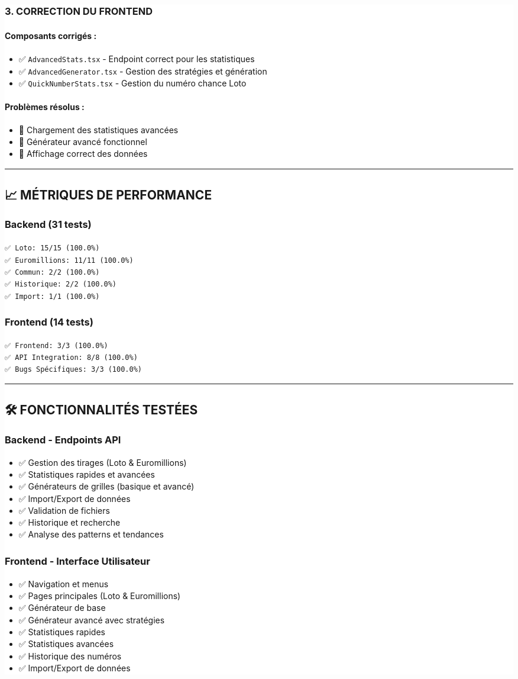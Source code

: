 ### **3. CORRECTION DU FRONTEND**

#### **Composants corrigés :**
- ✅ `AdvancedStats.tsx` - Endpoint correct pour les statistiques
- ✅ `AdvancedGenerator.tsx` - Gestion des stratégies et génération
- ✅ `QuickNumberStats.tsx` - Gestion du numéro chance Loto

#### **Problèmes résolus :**
- 🎯 Chargement des statistiques avancées
- 🎯 Générateur avancé fonctionnel
- 🎯 Affichage correct des données

---

## 📈 **MÉTRIQUES DE PERFORMANCE**

### **Backend (31 tests)**
```
✅ Loto: 15/15 (100.0%)
✅ Euromillions: 11/11 (100.0%)
✅ Commun: 2/2 (100.0%)
✅ Historique: 2/2 (100.0%)
✅ Import: 1/1 (100.0%)
```

### **Frontend (14 tests)**
```
✅ Frontend: 3/3 (100.0%)
✅ API Integration: 8/8 (100.0%)
✅ Bugs Spécifiques: 3/3 (100.0%)
```

---

## 🛠️ **FONCTIONNALITÉS TESTÉES**

### **Backend - Endpoints API**
- ✅ Gestion des tirages (Loto & Euromillions)
- ✅ Statistiques rapides et avancées
- ✅ Générateurs de grilles (basique et avancé)
- ✅ Import/Export de données
- ✅ Validation de fichiers
- ✅ Historique et recherche
- ✅ Analyse des patterns et tendances

### **Frontend - Interface Utilisateur**
- ✅ Navigation et menus
- ✅ Pages principales (Loto & Euromillions)
- ✅ Générateur de base
- ✅ Générateur avancé avec stratégies
- ✅ Statistiques rapides
- ✅ Statistiques avancées
- ✅ Historique des numéros
- ✅ Import/Export de données
